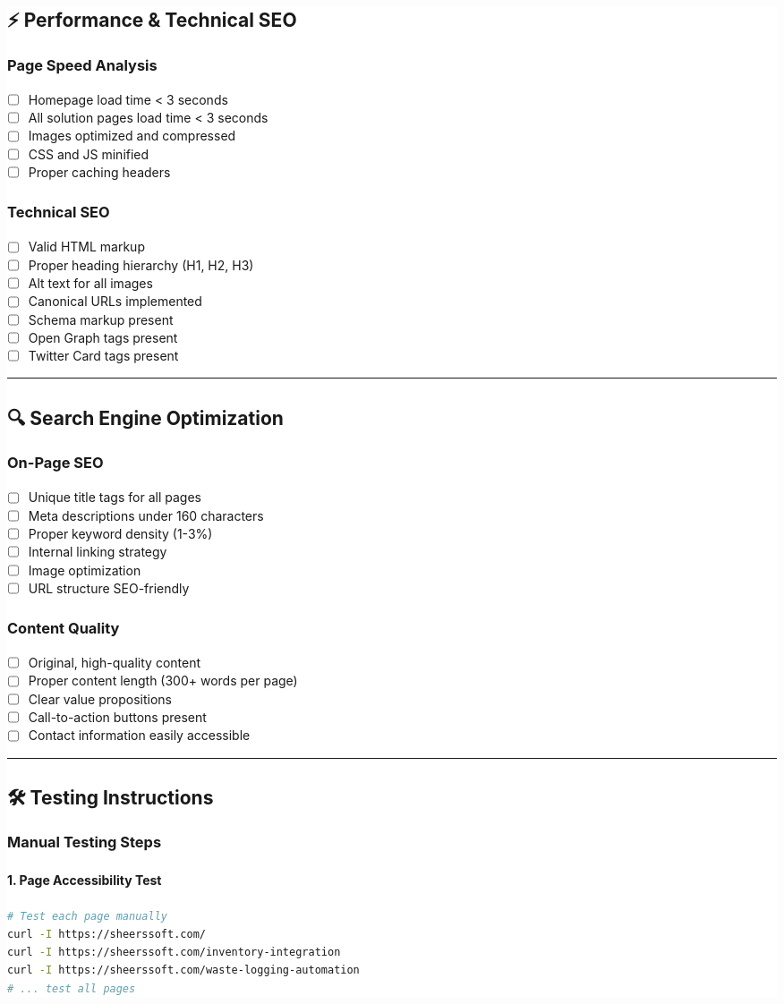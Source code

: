 
## ⚡ **Performance & Technical SEO**

### **Page Speed Analysis**
- [ ] Homepage load time < 3 seconds
- [ ] All solution pages load time < 3 seconds
- [ ] Images optimized and compressed
- [ ] CSS and JS minified
- [ ] Proper caching headers

### **Technical SEO**
- [ ] Valid HTML markup
- [ ] Proper heading hierarchy (H1, H2, H3)
- [ ] Alt text for all images
- [ ] Canonical URLs implemented
- [ ] Schema markup present
- [ ] Open Graph tags present
- [ ] Twitter Card tags present

---

## 🔍 **Search Engine Optimization**

### **On-Page SEO**
- [ ] Unique title tags for all pages
- [ ] Meta descriptions under 160 characters
- [ ] Proper keyword density (1-3%)
- [ ] Internal linking strategy
- [ ] Image optimization
- [ ] URL structure SEO-friendly

### **Content Quality**
- [ ] Original, high-quality content
- [ ] Proper content length (300+ words per page)
- [ ] Clear value propositions
- [ ] Call-to-action buttons present
- [ ] Contact information easily accessible

---

## 🛠️ **Testing Instructions**

### **Manual Testing Steps**

#### **1. Page Accessibility Test**
```bash
# Test each page manually
curl -I https://sheerssoft.com/
curl -I https://sheerssoft.com/inventory-integration
curl -I https://sheerssoft.com/waste-logging-automation
# ... test all pages
```
